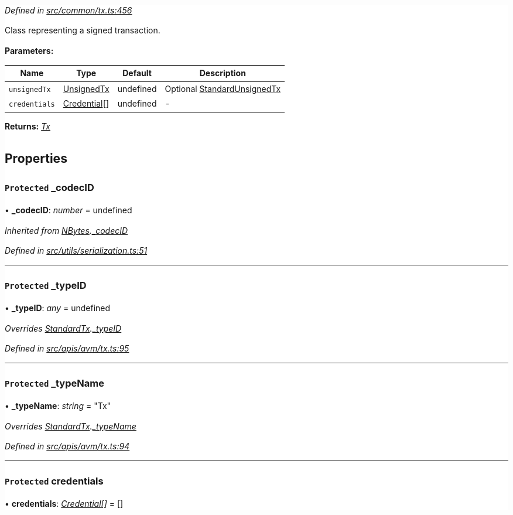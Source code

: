 *Defined in [src/common/tx.ts:456](https://github.com/ava-labs/avalanchejs/blob/4e59193/src/common/tx.ts#L456)*

Class representing a signed transaction.

**Parameters:**

Name | Type | Default | Description |
------ | ------ | ------ | ------ |
`unsignedTx` | [UnsignedTx](api_avm_transactions.unsignedtx.md) | undefined | Optional [StandardUnsignedTx](common_transactions.standardunsignedtx.md) |
`credentials` | [Credential](common_signature.credential.md)[] | undefined | - |

**Returns:** *[Tx](api_avm_transactions.tx.md)*

## Properties

### `Protected` _codecID

• **_codecID**: *number* = undefined

*Inherited from [NBytes](common_nbytes.nbytes.md).[_codecID](common_nbytes.nbytes.md#protected-_codecid)*

*Defined in [src/utils/serialization.ts:51](https://github.com/ava-labs/avalanchejs/blob/4e59193/src/utils/serialization.ts#L51)*

___

### `Protected` _typeID

• **_typeID**: *any* = undefined

*Overrides [StandardTx](common_transactions.standardtx.md).[_typeID](common_transactions.standardtx.md#protected-_typeid)*

*Defined in [src/apis/avm/tx.ts:95](https://github.com/ava-labs/avalanchejs/blob/4e59193/src/apis/avm/tx.ts#L95)*

___

### `Protected` _typeName

• **_typeName**: *string* = "Tx"

*Overrides [StandardTx](common_transactions.standardtx.md).[_typeName](common_transactions.standardtx.md#protected-_typename)*

*Defined in [src/apis/avm/tx.ts:94](https://github.com/ava-labs/avalanchejs/blob/4e59193/src/apis/avm/tx.ts#L94)*

___

### `Protected` credentials

• **credentials**: *[Credential](common_signature.credential.md)[]* = []

